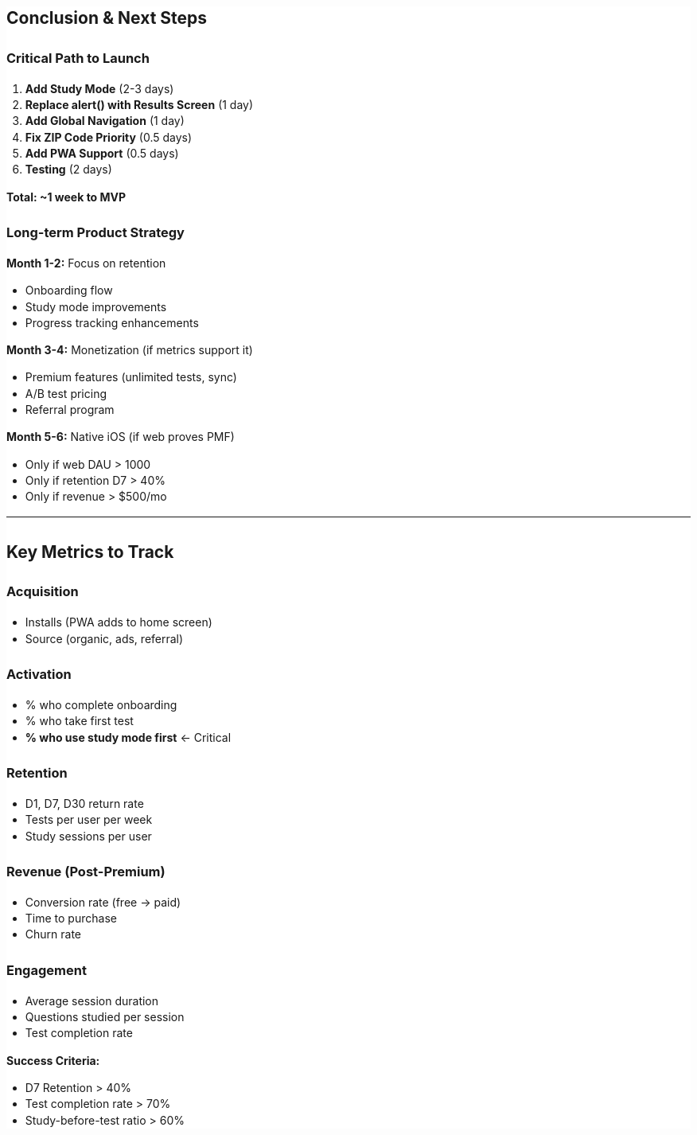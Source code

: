 ## Conclusion & Next Steps

### Critical Path to Launch
1. **Add Study Mode** (2-3 days)
2. **Replace alert() with Results Screen** (1 day)
3. **Add Global Navigation** (1 day)
4. **Fix ZIP Code Priority** (0.5 days)
5. **Add PWA Support** (0.5 days)
6. **Testing** (2 days)

**Total: ~1 week to MVP**

### Long-term Product Strategy

**Month 1-2:** Focus on retention
- Onboarding flow
- Study mode improvements
- Progress tracking enhancements

**Month 3-4:** Monetization (if metrics support it)
- Premium features (unlimited tests, sync)
- A/B test pricing
- Referral program

**Month 5-6:** Native iOS (if web proves PMF)
- Only if web DAU > 1000
- Only if retention D7 > 40%
- Only if revenue > $500/mo

---

## Key Metrics to Track

### Acquisition
- Installs (PWA adds to home screen)
- Source (organic, ads, referral)

### Activation
- % who complete onboarding
- % who take first test
- **% who use study mode first** ← Critical

### Retention
- D1, D7, D30 return rate
- Tests per user per week
- Study sessions per user

### Revenue (Post-Premium)
- Conversion rate (free → paid)
- Time to purchase
- Churn rate

### Engagement
- Average session duration
- Questions studied per session
- Test completion rate

**Success Criteria:**
- D7 Retention > 40%
- Test completion rate > 70%
- Study-before-test ratio > 60%

